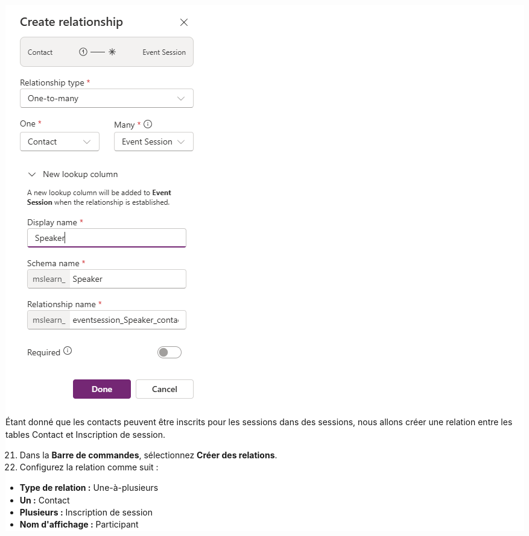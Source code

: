![Capture d’écran montrant la création de la relation de l’intervenant.](media/8bc16db2346cca311b20c83f34f46be6.png)

Étant donné que les contacts peuvent être inscrits pour les sessions dans des sessions, nous allons créer une relation entre les tables Contact et Inscription de session.

21.  Dans la **Barre de commandes**, sélectionnez **Créer des relations**.
22.  Configurez la relation comme suit :
- **Type de relation :** Une-à-plusieurs
- **Un :** Contact
- **Plusieurs :** Inscription de session
- **Nom d'affichage :** Participant
